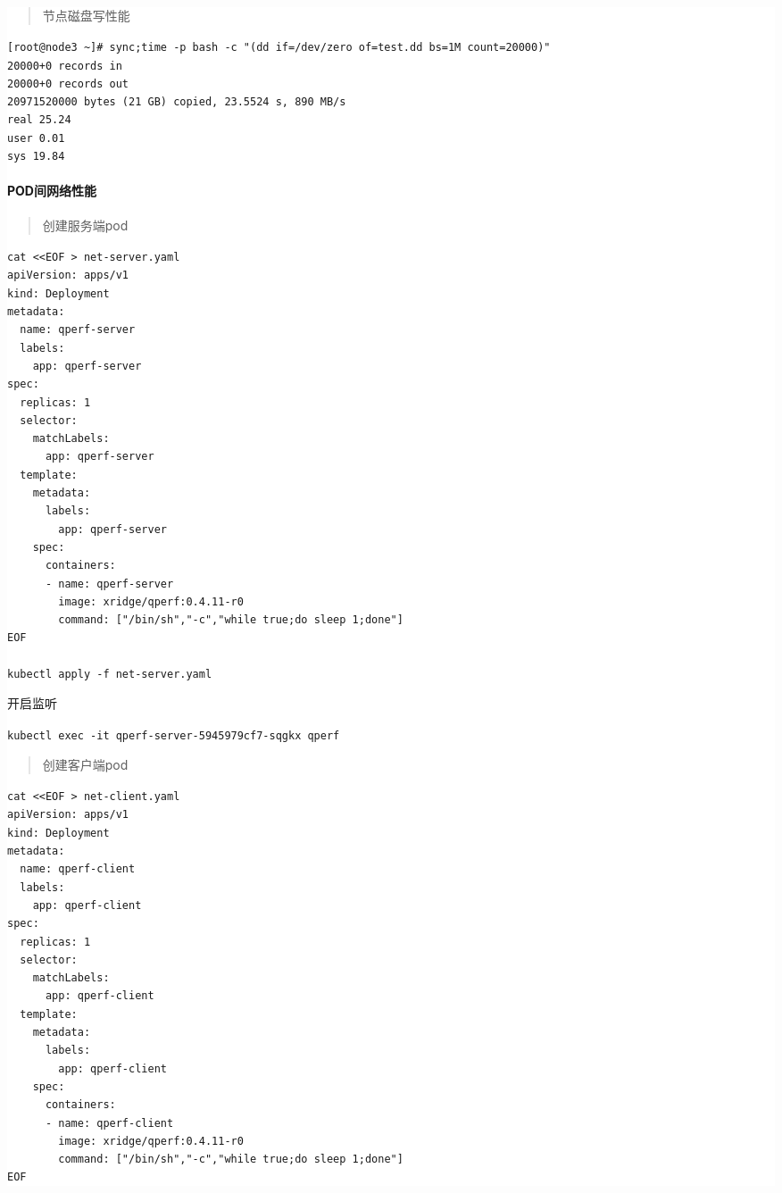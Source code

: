 > 节点磁盘写性能

    [root@node3 ~]# sync;time -p bash -c "(dd if=/dev/zero of=test.dd bs=1M count=20000)"
    20000+0 records in
    20000+0 records out
    20971520000 bytes (21 GB) copied, 23.5524 s, 890 MB/s
    real 25.24
    user 0.01
    sys 19.84

#### POD间网络性能

> 创建服务端pod

    cat <<EOF > net-server.yaml
    apiVersion: apps/v1
    kind: Deployment
    metadata:
      name: qperf-server
      labels:
        app: qperf-server
    spec:
      replicas: 1
      selector:
        matchLabels:
          app: qperf-server
      template:
        metadata:
          labels:
            app: qperf-server
        spec:
          containers:
          - name: qperf-server
            image: xridge/qperf:0.4.11-r0
            command: ["/bin/sh","-c","while true;do sleep 1;done"]
    EOF
    
    kubectl apply -f net-server.yaml
    
    
开启监听

    kubectl exec -it qperf-server-5945979cf7-sqgkx qperf
    
> 创建客户端pod

    cat <<EOF > net-client.yaml
    apiVersion: apps/v1
    kind: Deployment
    metadata:
      name: qperf-client
      labels:
        app: qperf-client
    spec:
      replicas: 1
      selector:
        matchLabels:
          app: qperf-client
      template:
        metadata:
          labels:
            app: qperf-client
        spec:
          containers:
          - name: qperf-client
            image: xridge/qperf:0.4.11-r0
            command: ["/bin/sh","-c","while true;do sleep 1;done"]
    EOF